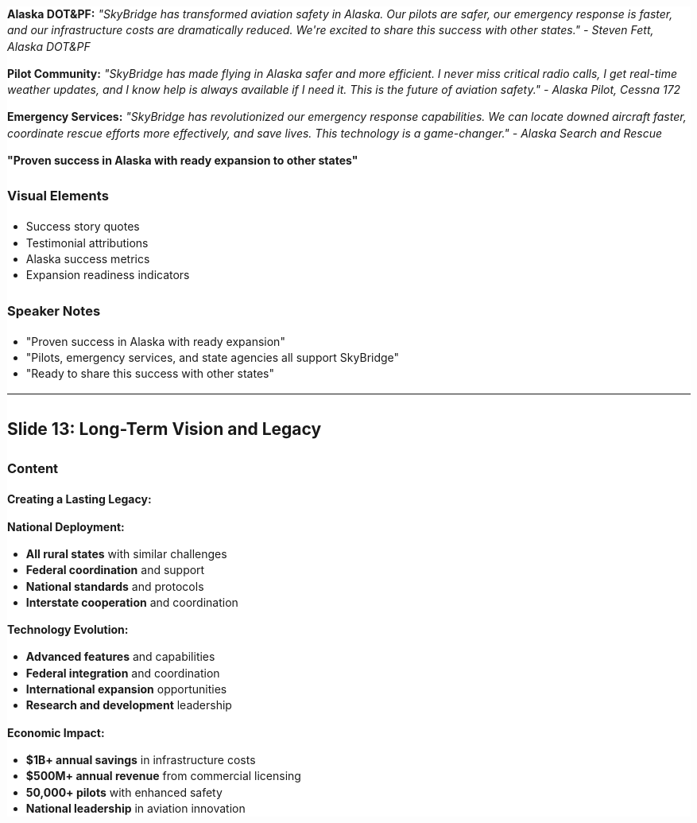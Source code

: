**Alaska DOT&PF:**
*"SkyBridge has transformed aviation safety in Alaska. Our pilots are safer, our emergency response is faster, and our infrastructure costs are dramatically reduced. We're excited to share this success with other states."*
*- Steven Fett, Alaska DOT&PF*

**Pilot Community:**
*"SkyBridge has made flying in Alaska safer and more efficient. I never miss critical radio calls, I get real-time weather updates, and I know help is always available if I need it. This is the future of aviation safety."*
*- Alaska Pilot, Cessna 172*

**Emergency Services:**
*"SkyBridge has revolutionized our emergency response capabilities. We can locate downed aircraft faster, coordinate rescue efforts more effectively, and save lives. This technology is a game-changer."*
*- Alaska Search and Rescue*

**"Proven success in Alaska with ready expansion to other states"**

### Visual Elements
- Success story quotes
- Testimonial attributions
- Alaska success metrics
- Expansion readiness indicators

### Speaker Notes
- "Proven success in Alaska with ready expansion"
- "Pilots, emergency services, and state agencies all support SkyBridge"
- "Ready to share this success with other states"

---

## Slide 13: Long-Term Vision and Legacy

### Content
**Creating a Lasting Legacy:**

**National Deployment:**
- **All rural states** with similar challenges
- **Federal coordination** and support
- **National standards** and protocols
- **Interstate cooperation** and coordination

**Technology Evolution:**
- **Advanced features** and capabilities
- **Federal integration** and coordination
- **International expansion** opportunities
- **Research and development** leadership

**Economic Impact:**
- **$1B+ annual savings** in infrastructure costs
- **$500M+ annual revenue** from commercial licensing
- **50,000+ pilots** with enhanced safety
- **National leadership** in aviation innovation
